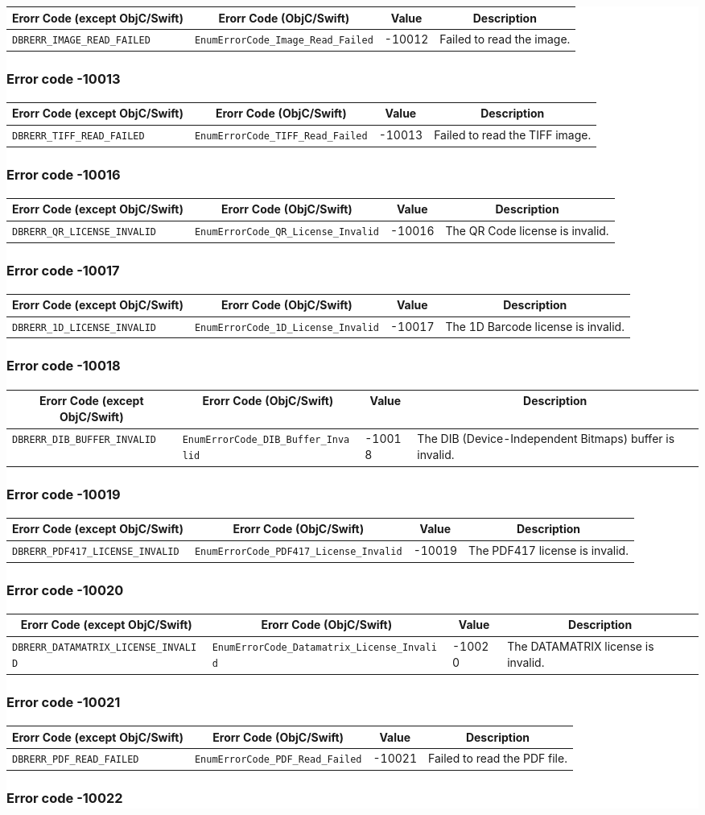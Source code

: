   | Erorr Code (except ObjC/Swift) | Erorr Code (ObjC/Swift) | Value | Description |
  |--------------------------------|-------------------------|-------|-------------|
  | `DBRERR_IMAGE_READ_FAILED` | `EnumErrorCode_Image_Read_Failed` | -10012 | Failed to read the image. |
  
### Error code -10013

  | Erorr Code (except ObjC/Swift) | Erorr Code (ObjC/Swift) | Value | Description |
  |--------------------------------|-------------------------|-------|-------------|
  | `DBRERR_TIFF_READ_FAILED` | `EnumErrorCode_TIFF_Read_Failed` | -10013 | Failed to read the TIFF image. |
  
### Error code -10016

  | Erorr Code (except ObjC/Swift) | Erorr Code (ObjC/Swift) | Value | Description |
  |--------------------------------|-------------------------|-------|-------------|
  | `DBRERR_QR_LICENSE_INVALID` |	`EnumErrorCode_QR_License_Invalid` | -10016 | The QR Code license is invalid. | 
  
### Error code -10017

  | Erorr Code (except ObjC/Swift) | Erorr Code (ObjC/Swift) | Value | Description |
  |--------------------------------|-------------------------|-------|-------------|
  | `DBRERR_1D_LICENSE_INVALID` | `EnumErrorCode_1D_License_Invalid` | -10017 | The 1D Barcode license is invalid. |
  
### Error code -10018

  | Erorr Code (except ObjC/Swift) | Erorr Code (ObjC/Swift) | Value | Description |
  |--------------------------------|-------------------------|-------|-------------|
  | `DBRERR_DIB_BUFFER_INVALID` | `EnumErrorCode_DIB_Buffer_Invalid` | -10018 | The DIB (Device-Independent Bitmaps) buffer is invalid. |
  
### Error code -10019

  | Erorr Code (except ObjC/Swift) | Erorr Code (ObjC/Swift) | Value | Description |
  |--------------------------------|-------------------------|-------|-------------|
  | `DBRERR_PDF417_LICENSE_INVALID` | `EnumErrorCode_PDF417_License_Invalid` | -10019 | The PDF417 license is invalid. |
  
### Error code -10020

  | Erorr Code (except ObjC/Swift) | Erorr Code (ObjC/Swift) | Value | Description |
  |--------------------------------|-------------------------|-------|-------------|
  | `DBRERR_DATAMATRIX_LICENSE_INVALID` | `EnumErrorCode_Datamatrix_License_Invalid` | -10020 | The DATAMATRIX license is invalid. |
  
### Error code -10021

  | Erorr Code (except ObjC/Swift) | Erorr Code (ObjC/Swift) | Value | Description |
  |--------------------------------|-------------------------|-------|-------------|
  | `DBRERR_PDF_READ_FAILED` | `EnumErrorCode_PDF_Read_Failed` | -10021 | Failed to read the PDF file. |
  
### Error code -10022
